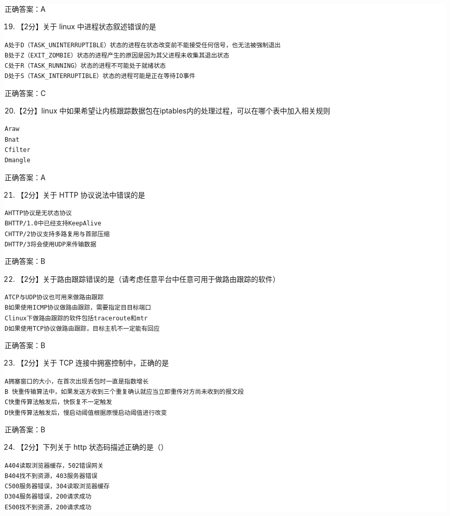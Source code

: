 正确答案：A

19. 【2分】关于 linux 中进程状态叙述错误的是

```
A处于D（TASK_UNINTERRUPTIBLE）状态的进程在状态改变前不能接受任何信号，也无法被强制退出
B处于Z（EXIT_ZOMBIE）状态的进程产生的原因是因为其父进程未收集其退出状态
C处于R（TASK_RUNNING）状态的进程不可能处于就绪状态
D处于S（TASK_INTERRUPTIBLE）状态的进程可能是正在等待IO事件
```

正确答案：C

20.【2分】linux 中如果希望让内核跟踪数据包在iptables内的处理过程，可以在哪个表中加入相关规则

```
Araw
Bnat
Cfilter
Dmangle 
```

正确答案：A

21. 【2分】关于 HTTP 协议说法中错误的是

```
AHTTP协议是无状态协议
BHTTP/1.0中已经支持KeepAlive
CHTTP/2协议支持多路复用与首部压缩
DHTTP/3将会使用UDP来传输数据
```

正确答案：B

22. 【2分】关于路由跟踪错误的是（请考虑任意平台中任意可用于做路由跟踪的软件）

```
ATCP与UDP协议也可用来做路由跟踪
B如果使用ICMP协议做路由跟踪，需要指定目目标端口
Clinux下做路由跟踪的软件包括traceroute和mtr 
D如果使用TCP协议做路由跟踪，目标主机不一定能有回应
```

正确答案：B

23. 【2分】关于 TCP 连接中拥塞控制中，正确的是

```
A拥塞窗口的大小，在首次出现丢包时一直是指数增长
B 快重传输算法中，如果发送方收到三个重复确认就应当立即重传对方尚未收到的报文段
C快重传算法触发后，快恢复不一定触发
D快重传算法触发后，慢启动阈值根据原慢启动阈值进行改变
```

正确答案：B

24. 【2分】下列关于 http 状态码描述正确的是（）

```
A404读取浏览器缓存，502错误网关
B404找不到资源，403服务器错误
C500服务器错误，304读取浏览器缓存
D304服务器错误，200请求成功
E500找不到资源，200请求成功
```
